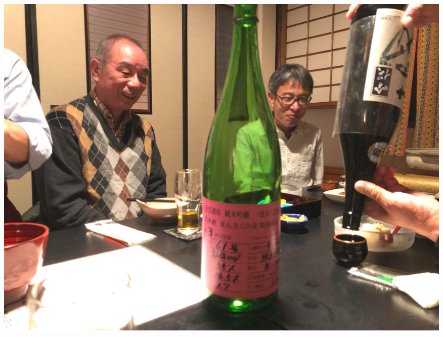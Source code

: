 <a href="20221028_014.JPG" data-lightbox="abc"><img src="20221028_014.JPG" alt="サンプル画像" width="900" /></a>